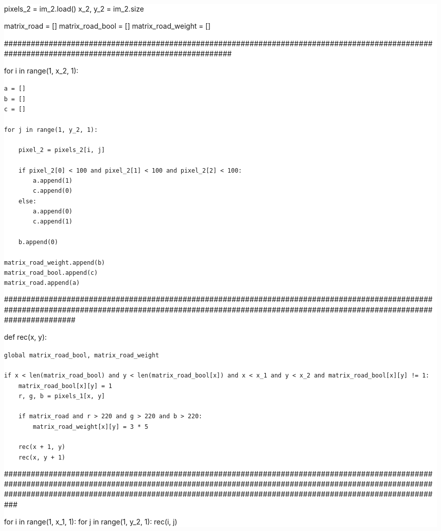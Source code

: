 pixels_2 = im_2.load()
x_2, y_2 = im_2.size

matrix_road = []
matrix_road_bool = []
matrix_road_weight = []

###################################################################################################################################################

for i in range(1, x_2, 1):

    a = []
    b = []
    c = []

    for j in range(1, y_2, 1):

        pixel_2 = pixels_2[i, j]

        if pixel_2[0] < 100 and pixel_2[1] < 100 and pixel_2[2] < 100:
            a.append(1)
            c.append(0)
        else:
            a.append(0)
            c.append(1)

        b.append(0)

    matrix_road_weight.append(b)
    matrix_road_bool.append(c)
    matrix_road.append(a)



################################################################################################################################################################################################################

def rec(x, y):

    global matrix_road_bool, matrix_road_weight

    if x < len(matrix_road_bool) and y < len(matrix_road_bool[x]) and x < x_1 and y < x_2 and matrix_road_bool[x][y] != 1:
        matrix_road_bool[x][y] = 1
        r, g, b = pixels_1[x, y]

        if matrix_road and r > 220 and g > 220 and b > 220:
            matrix_road_weight[x][y] = 3 * 5

        rec(x + 1, y)
        rec(x, y + 1)


###################################################################################################################################################################################################################################################################################################


for i in range(1, x_1, 1):
    for j in range(1, y_2, 1):
        rec(i, j)
